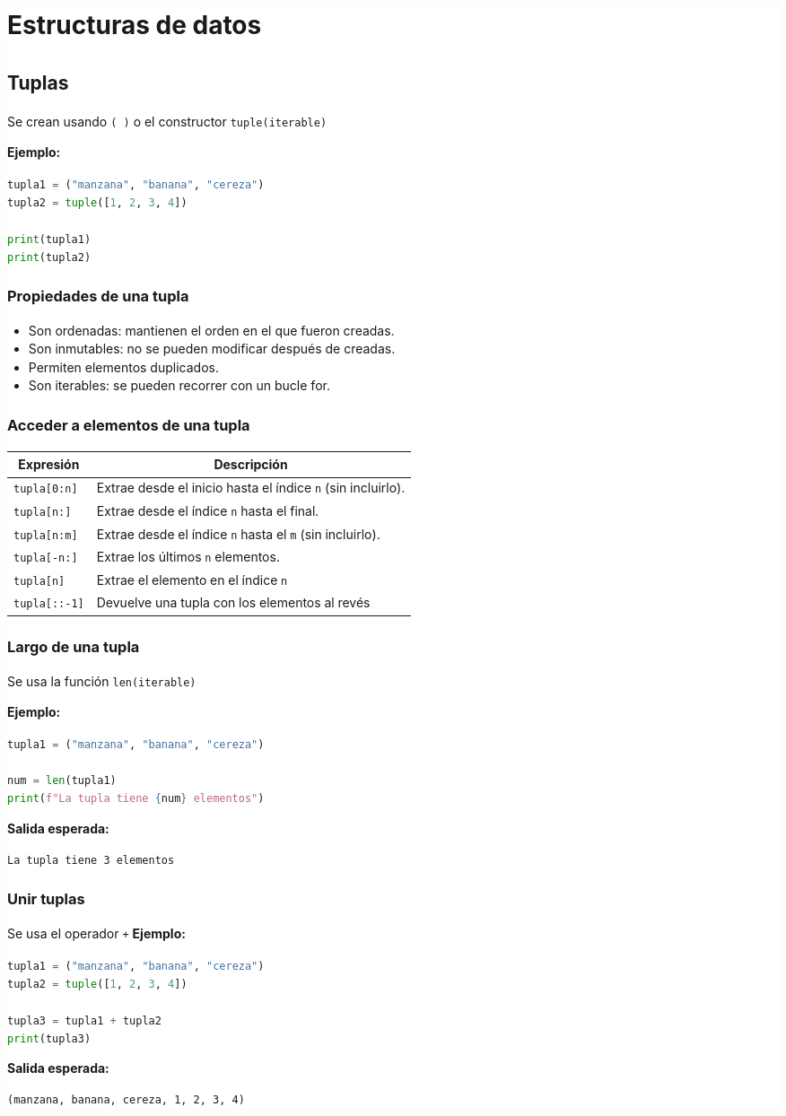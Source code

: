 # Estructuras de datos
## Tuplas
Se crean usando `( )` o el constructor `tuple(iterable)`

**Ejemplo:**
```python
tupla1 = ("manzana", "banana", "cereza")
tupla2 = tuple([1, 2, 3, 4])

print(tupla1)
print(tupla2)
```

### Propiedades de una tupla
- Son ordenadas: mantienen el orden en el que fueron creadas.
- Son inmutables: no se pueden modificar después de creadas.
- Permiten elementos duplicados.
- Son iterables: se pueden recorrer con un bucle for.

### Acceder a elementos de una tupla
| Expresión     | Descripción                                                 |
|---------------|-------------------------------------------------------------|
| `tupla[0:n]`  | Extrae desde el inicio hasta el índice `n` (sin incluirlo). |
| `tupla[n:]`   | Extrae desde el índice `n` hasta el final.                  |
| `tupla[n:m]`  | Extrae desde el índice `n` hasta el `m` (sin incluirlo).    |
| `tupla[-n:]`  | Extrae los últimos `n` elementos.                           |
| `tupla[n]`    | Extrae el elemento en el índice `n`                         |
| `tupla[::-1]` | Devuelve una tupla con los elementos al revés               |

### Largo de una tupla
Se usa la función `len(iterable)`

**Ejemplo:**
```python
tupla1 = ("manzana", "banana", "cereza")

num = len(tupla1)
print(f"La tupla tiene {num} elementos")
```
**Salida esperada:**
```plaintext
La tupla tiene 3 elementos
```

### Unir tuplas
Se usa el operador `+`
**Ejemplo:**
```python
tupla1 = ("manzana", "banana", "cereza")
tupla2 = tuple([1, 2, 3, 4])

tupla3 = tupla1 + tupla2
print(tupla3)
```
**Salida esperada:**
```plaintext
(manzana, banana, cereza, 1, 2, 3, 4)
```
